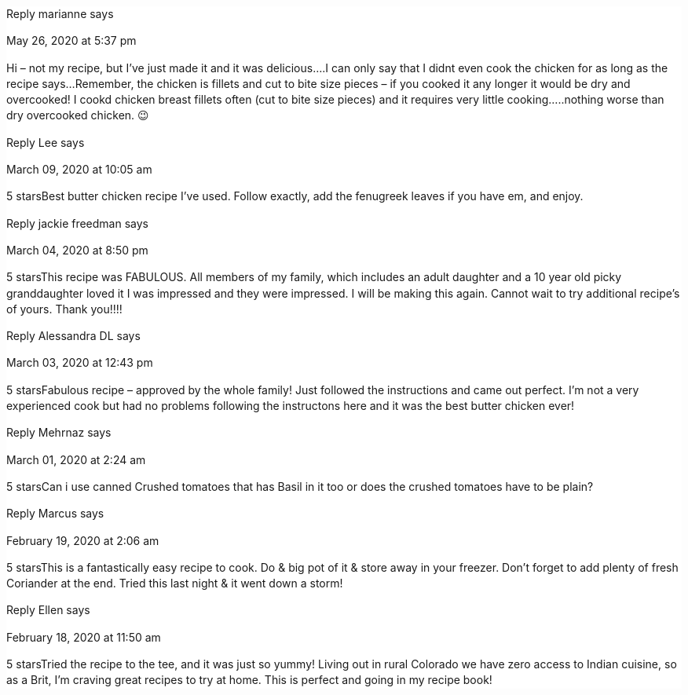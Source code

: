 Reply
marianne says

May 26, 2020 at 5:37 pm

Hi – not my recipe, but I’ve just made it and it was delicious….I can only say that I didnt even cook the chicken for as long as the recipe says…Remember, the chicken is fillets and cut to bite size pieces – if you cooked it any longer it would be dry and overcooked! I cookd chicken breast fillets often (cut to bite size pieces) and it requires very little cooking…..nothing worse than dry overcooked chicken. 😉

Reply
Lee says

March 09, 2020 at 10:05 am

5 starsBest butter chicken recipe I’ve used. Follow exactly, add the fenugreek leaves if you have em, and enjoy.

Reply
jackie freedman says

March 04, 2020 at 8:50 pm

5 starsThis recipe was FABULOUS. All members of my family, which includes an adult daughter and a 10 year old picky granddaughter loved it I was impressed and they were impressed. I will be making this again. Cannot wait to try additional recipe’s of yours. Thank you!!!!

Reply
Alessandra DL says

March 03, 2020 at 12:43 pm

5 starsFabulous recipe – approved by the whole family! Just followed the instructions and came out perfect. I’m not a very experienced cook but had no problems following the instructons here and it was the best butter chicken ever!

Reply
Mehrnaz says

March 01, 2020 at 2:24 am

5 starsCan i use canned Crushed tomatoes that has Basil in it too or does the crushed tomatoes have to be plain?

Reply
Marcus says

February 19, 2020 at 2:06 am

5 starsThis is a fantastically easy recipe to cook. Do & big pot of it & store away in your freezer. Don’t forget to add plenty of fresh Coriander at the end. Tried this last night & it went down a storm!

Reply
Ellen says

February 18, 2020 at 11:50 am

5 starsTried the recipe to the tee, and it was just so yummy! Living out in rural Colorado we have zero access to Indian cuisine, so as a Brit, I’m craving great recipes to try at home. This is perfect and going in my recipe book!
